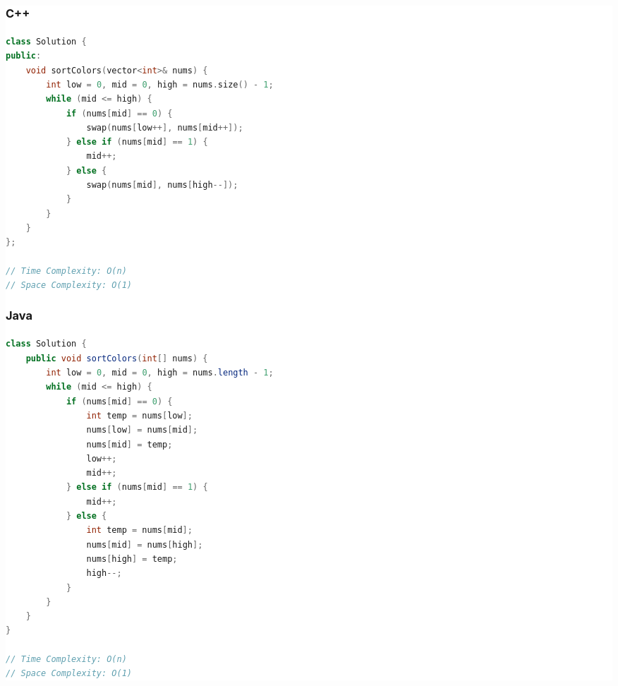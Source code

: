 ### C++

```cpp
class Solution {
public:
    void sortColors(vector<int>& nums) {
        int low = 0, mid = 0, high = nums.size() - 1;
        while (mid <= high) {
            if (nums[mid] == 0) {
                swap(nums[low++], nums[mid++]);
            } else if (nums[mid] == 1) {
                mid++;
            } else {
                swap(nums[mid], nums[high--]);
            }
        }
    }
};

// Time Complexity: O(n)
// Space Complexity: O(1)
```

### Java

```java
class Solution {
    public void sortColors(int[] nums) {
        int low = 0, mid = 0, high = nums.length - 1;
        while (mid <= high) {
            if (nums[mid] == 0) {
                int temp = nums[low];
                nums[low] = nums[mid];
                nums[mid] = temp;
                low++;
                mid++;
            } else if (nums[mid] == 1) {
                mid++;
            } else {
                int temp = nums[mid];
                nums[mid] = nums[high];
                nums[high] = temp;
                high--;
            }
        }
    }
}

// Time Complexity: O(n)
// Space Complexity: O(1)
```
